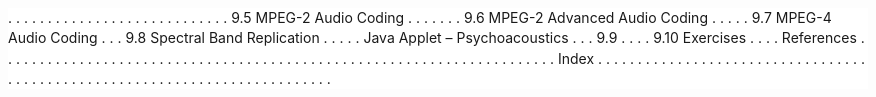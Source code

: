 . . . .
. . . .
. . . .
. . . .
. . . .
. . . .
. . . .
9.5 MPEG-2 Audio Coding . . .
. . . .
9.6 MPEG-2 Advanced Audio Coding .
. . . .
9.7 MPEG-4 Audio Coding . . .
9.8 Spectral Band Replication .
. . . .
Java Applet – Psychoacoustics . . .
9.9
. . . .
9.10 Exercises
. . . .
References . .
. . . .
. . . .
. . . .
. . . .
. . . .
. . . .
. . . .
. . . .
. . . .
. . . .
. . . .
. . . .
. . . .
. . .
. . . .
. . .
. . .
. . .
Index
. . .
. . .
. . .
. . .
. . .
. . .
. . .
. . .
. . .
. . .
. . .
. . .
. . .
. . .
. . .
. . .
. . .
. . .
. . .
. . .
. . .
. . .
. . .
. . .
. . .